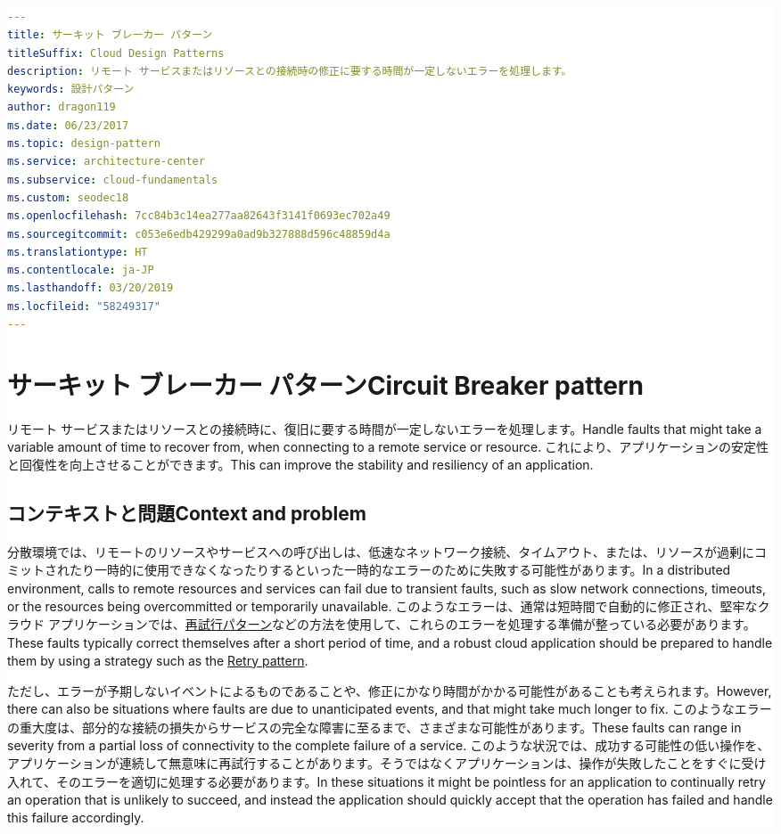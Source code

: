 ```yaml
---
title: サーキット ブレーカー パターン
titleSuffix: Cloud Design Patterns
description: リモート サービスまたはリソースとの接続時の修正に要する時間が一定しないエラーを処理します。
keywords: 設計パターン
author: dragon119
ms.date: 06/23/2017
ms.topic: design-pattern
ms.service: architecture-center
ms.subservice: cloud-fundamentals
ms.custom: seodec18
ms.openlocfilehash: 7cc84b3c14ea277aa82643f3141f0693ec702a49
ms.sourcegitcommit: c053e6edb429299a0ad9b327888d596c48859d4a
ms.translationtype: HT
ms.contentlocale: ja-JP
ms.lasthandoff: 03/20/2019
ms.locfileid: "58249317"
---
```

# <a name="circuit-breaker-pattern"></a><span data-ttu-id="46790-104">サーキット ブレーカー パターン</span><span class="sxs-lookup"><span data-stu-id="46790-104">Circuit Breaker pattern</span></span>

<span data-ttu-id="46790-105">リモート サービスまたはリソースとの接続時に、復旧に要する時間が一定しないエラーを処理します。</span><span class="sxs-lookup"><span data-stu-id="46790-105">Handle faults that might take a variable amount of time to recover from, when connecting to a remote service or resource.</span></span> <span data-ttu-id="46790-106">これにより、アプリケーションの安定性と回復性を向上させることができます。</span><span class="sxs-lookup"><span data-stu-id="46790-106">This can improve the stability and resiliency of an application.</span></span>

## <a name="context-and-problem"></a><span data-ttu-id="46790-107">コンテキストと問題</span><span class="sxs-lookup"><span data-stu-id="46790-107">Context and problem</span></span>

<span data-ttu-id="46790-108">分散環境では、リモートのリソースやサービスへの呼び出しは、低速なネットワーク接続、タイムアウト、または、リソースが過剰にコミットされたり一時的に使用できなくなったりするといった一時的なエラーのために失敗する可能性があります。</span><span class="sxs-lookup"><span data-stu-id="46790-108">In a distributed environment, calls to remote resources and services can fail due to transient faults, such as slow network connections, timeouts, or the resources being overcommitted or temporarily unavailable.</span></span> <span data-ttu-id="46790-109">このようなエラーは、通常は短時間で自動的に修正され、堅牢なクラウド アプリケーションでは、[再試行パターン](./retry.md)などの方法を使用して、これらのエラーを処理する準備が整っている必要があります。</span><span class="sxs-lookup"><span data-stu-id="46790-109">These faults typically correct themselves after a short period of time, and a robust cloud application should be prepared to handle them by using a strategy such as the [Retry pattern](./retry.md).</span></span>

<span data-ttu-id="46790-110">ただし、エラーが予期しないイベントによるものであることや、修正にかなり時間がかかる可能性があることも考えられます。</span><span class="sxs-lookup"><span data-stu-id="46790-110">However, there can also be situations where faults are due to unanticipated events, and that might take much longer to fix.</span></span> <span data-ttu-id="46790-111">このようなエラーの重大度は、部分的な接続の損失からサービスの完全な障害に至るまで、さまざまな可能性があります。</span><span class="sxs-lookup"><span data-stu-id="46790-111">These faults can range in severity from a partial loss of connectivity to the complete failure of a service.</span></span> <span data-ttu-id="46790-112">このような状況では、成功する可能性の低い操作を、アプリケーションが連続して無意味に再試行することがあります。そうではなくアプリケーションは、操作が失敗したことをすぐに受け入れて、そのエラーを適切に処理する必要があります。</span><span class="sxs-lookup"><span data-stu-id="46790-112">In these situations it might be pointless for an application to continually retry an operation that is unlikely to succeed, and instead the application should quickly accept that the operation has failed and handle this failure accordingly.</span></span>
